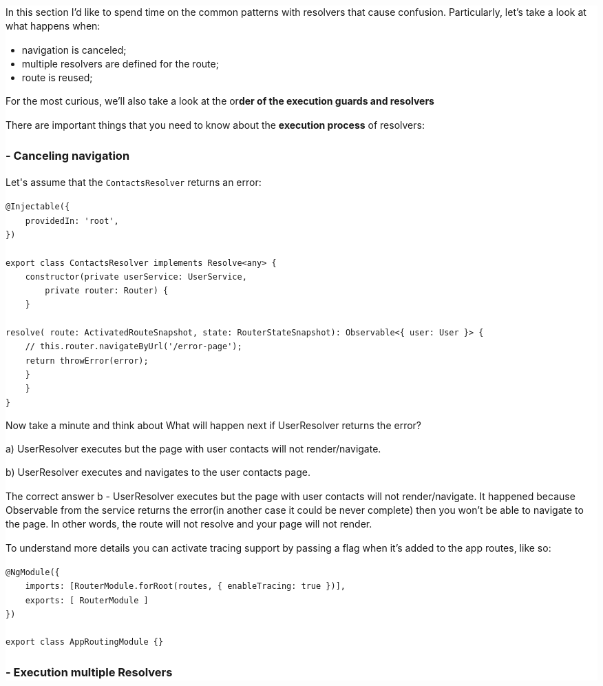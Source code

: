 In this section I’d like to spend time on the common patterns with resolvers that cause confusion.
Particularly, let’s take a look at what happens when:

- navigation is canceled;
- multiple resolvers are defined for the route;
- route is reused;

For the most curious, we’ll also take a look at the or**der of the execution guards and resolvers**

There are important things that you need to know about the **execution process** of resolvers:

### - Canceling navigation

Let's assume that the `ContactsResolver` returns an error:

```tsx
@Injectable({
	providedIn: 'root',
})

export class ContactsResolver implements Resolve<any> {
	constructor(private userService: UserService,
		private router: Router) {
	}

resolve( route: ActivatedRouteSnapshot, state: RouterStateSnapshot): Observable<{ user: User }> {
    // this.router.navigateByUrl('/error-page');
    return throwError(error);
	}
    }
}
```
Now take a minute and think about What will happen next if UserResolver returns the error?

a) UserResolver executes but the page with user contacts will not render/navigate.

b) UserResolver executes and navigates to the user contacts page.

The correct answer b - UserResolver executes but the page with user contacts will not render/navigate.
It happened because Observable from the service returns the error(in another case it could be never complete) then you won’t be able to navigate to the page. 
In other words, the route will not resolve and your page will not render.

To understand more details you can activate tracing support by passing a flag when it’s added to the app routes, like so:

```tsx
@NgModule({
	imports: [RouterModule.forRoot(routes, { enableTracing: true })],
	exports: [ RouterModule ]
})

export class AppRoutingModule {}
```

### - Execution multiple Resolvers
